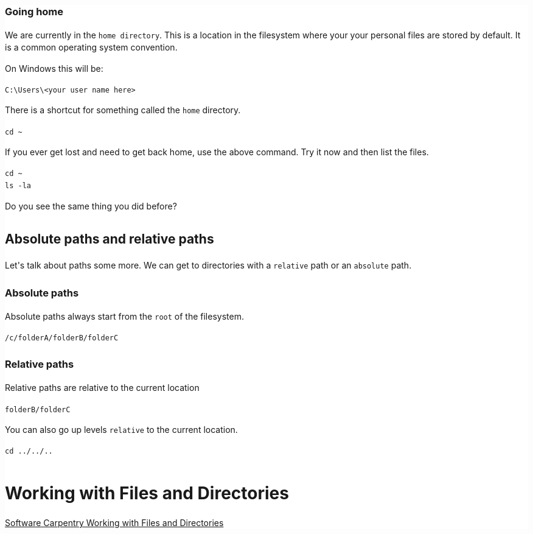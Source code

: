 ### Going home
We are currently in the `home directory`. This is a location in the filesystem where your your personal files are stored by default. It is a common operating system convention.

On Windows this will be:
```
C:\Users\<your user name here>
```

There is a shortcut for something called the `home` directory. 

```
cd ~
```

If you ever get lost and need to get back home, use the above command. Try it now and then list the files.

```
cd ~
ls -la
```

Do you see the same thing you did before?

## Absolute paths and relative paths

Let's talk about paths some more. We can get to directories with a `relative` path or an `absolute` path.

### Absolute paths

Absolute paths always start from the `root` of the filesystem.

```
/c/folderA/folderB/folderC
```

### Relative paths

Relative paths are relative to the current location

```
folderB/folderC
```

You can also go up levels `relative` to the current location.

```
cd ../../..
```

# Working with Files and Directories

[Software Carpentry Working with Files and Directories](https://swcarpentry.github.io/shell-novice/03-create/index.html)
